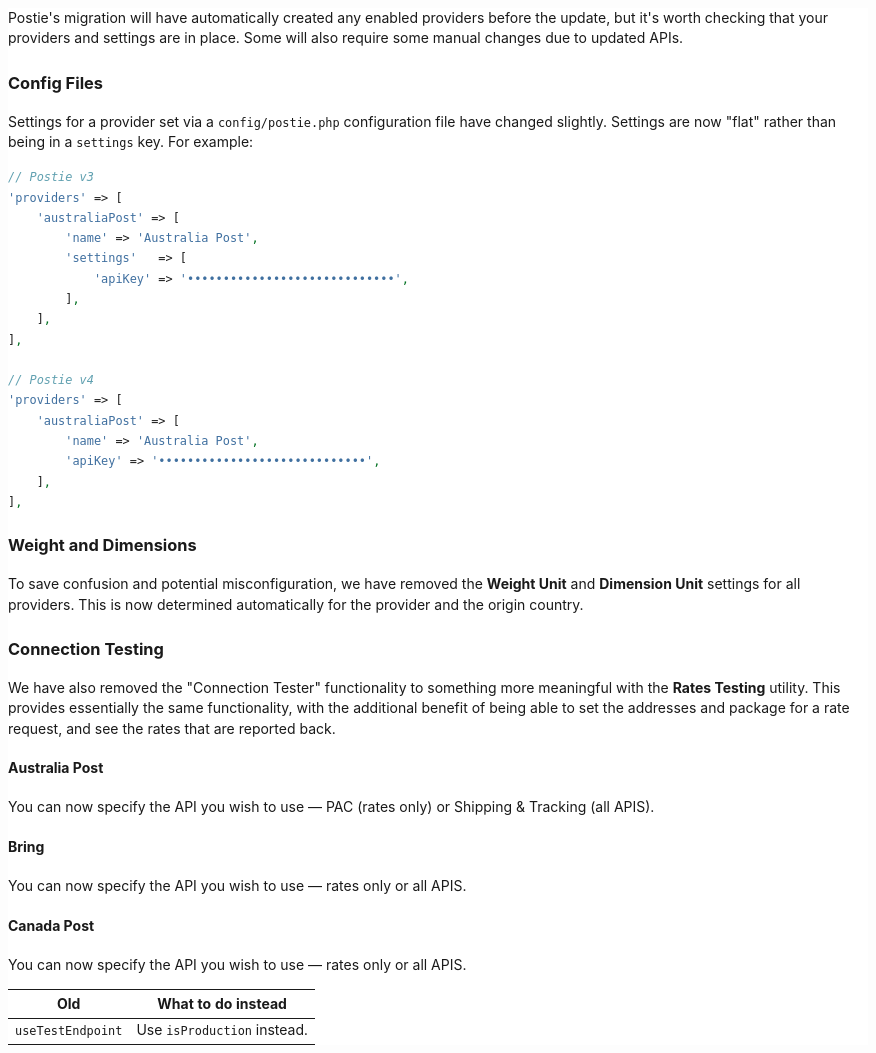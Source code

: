 Postie's migration will have automatically created any enabled providers before the update, but it's worth checking that your providers and settings are in place. Some will also require some manual changes due to updated APIs.

### Config Files
Settings for a provider set via a `config/postie.php` configuration file have changed slightly. Settings are now "flat" rather than being in a `settings` key. For example:

```php
// Postie v3
'providers' => [
    'australiaPost' => [
        'name' => 'Australia Post',
        'settings'   => [
            'apiKey' => '•••••••••••••••••••••••••••••',
        ],
    ],
],

// Postie v4
'providers' => [
    'australiaPost' => [
        'name' => 'Australia Post',
        'apiKey' => '•••••••••••••••••••••••••••••',
    ],
],
```

### Weight and Dimensions
To save confusion and potential misconfiguration, we have removed the **Weight Unit** and **Dimension Unit** settings for all providers. This is now determined automatically for the provider and the origin country.

### Connection Testing
We have also removed the "Connection Tester" functionality to something more meaningful with the **Rates Testing** utility. This provides essentially the same functionality, with the additional benefit of being able to set the addresses and package for a rate request, and see the rates that are reported back.

#### Australia Post
You can now specify the API you wish to use — PAC (rates only) or Shipping & Tracking (all APIS).

#### Bring
You can now specify the API you wish to use — rates only or all APIS.

#### Canada Post
You can now specify the API you wish to use — rates only or all APIS.

Old | What to do instead
--- | ---
| `useTestEndpoint` | Use `isProduction` instead.
